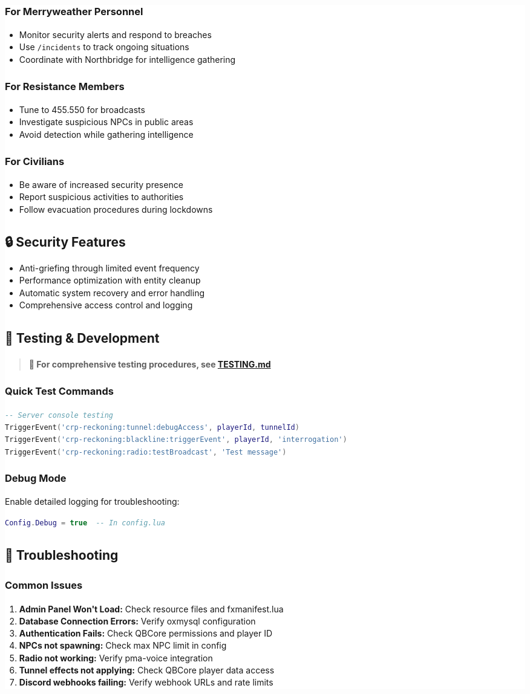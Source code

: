 ### For Merryweather Personnel
- Monitor security alerts and respond to breaches
- Use `/incidents` to track ongoing situations
- Coordinate with Northbridge for intelligence gathering

### For Resistance Members
- Tune to 455.550 for broadcasts
- Investigate suspicious NPCs in public areas
- Avoid detection while gathering intelligence

### For Civilians
- Be aware of increased security presence
- Report suspicious activities to authorities
- Follow evacuation procedures during lockdowns

## 🔒 Security Features

- Anti-griefing through limited event frequency
- Performance optimization with entity cleanup
- Automatic system recovery and error handling
- Comprehensive access control and logging

## 🧪 Testing & Development

> **📖 For comprehensive testing procedures, see [TESTING.md](TESTING.md)**

### Quick Test Commands
```lua
-- Server console testing
TriggerEvent('crp-reckoning:tunnel:debugAccess', playerId, tunnelId)
TriggerEvent('crp-reckoning:blackline:triggerEvent', playerId, 'interrogation')
TriggerEvent('crp-reckoning:radio:testBroadcast', 'Test message')
```

### Debug Mode
Enable detailed logging for troubleshooting:
```lua
Config.Debug = true  -- In config.lua
```

## 🚨 Troubleshooting

### Common Issues
1. **Admin Panel Won't Load:** Check resource files and fxmanifest.lua
2. **Database Connection Errors:** Verify oxmysql configuration
3. **Authentication Fails:** Check QBCore permissions and player ID
4. **NPCs not spawning:** Check max NPC limit in config
5. **Radio not working:** Verify pma-voice integration
6. **Tunnel effects not applying:** Check QBCore player data access
7. **Discord webhooks failing:** Verify webhook URLs and rate limits
